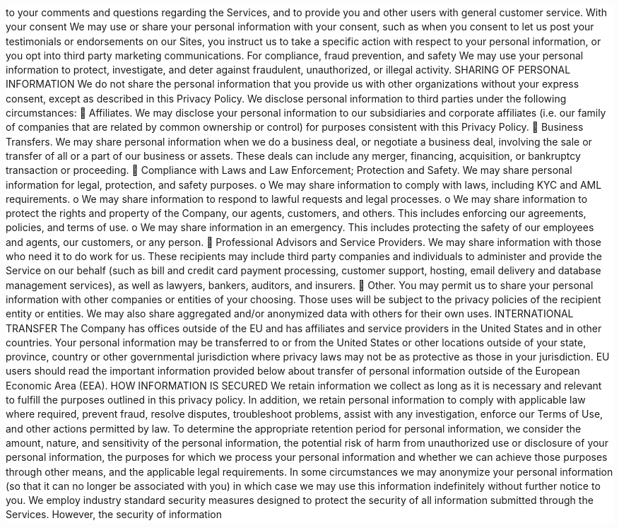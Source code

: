 to your comments and questions regarding the Services, and to provide you and other users
with general customer service.
With your consent
We may use or share your personal information with your consent, such as when you
consent to let us post your testimonials or endorsements on our Sites, you instruct us to
take a specific action with respect to your personal information, or you opt into third party
marketing communications.
For compliance, fraud prevention, and safety
We may use your personal information to protect, investigate, and deter against fraudulent,
unauthorized, or illegal activity.
SHARING OF PERSONAL INFORMATION
We do not share the personal information that you provide us with other organizations
without your express consent, except as described in this Privacy Policy. We disclose
personal information to third parties under the following circumstances:
 Affiliates. We may disclose your personal information to our subsidiaries and
corporate affiliates (i.e. our family of companies that are related by common
ownership or control) for purposes consistent with this Privacy Policy.
 Business Transfers. We may share personal information when we do a business
deal, or negotiate a business deal, involving the sale or transfer of all or a part of
our business or assets. These deals can include any merger, financing, acquisition,
or bankruptcy transaction or proceeding.
 Compliance with Laws and Law Enforcement; Protection and Safety. We may
share personal information for legal, protection, and safety purposes.
o We may share information to comply with laws, including KYC and AML
requirements.
o We may share information to respond to lawful requests and legal processes.
o We may share information to protect the rights and property of the
Company, our agents, customers, and others. This includes enforcing our
agreements, policies, and terms of use.
o We may share information in an emergency. This includes protecting the
safety of our employees and agents, our customers, or any person.
 Professional Advisors and Service Providers. We may share information with
those who need it to do work for us. These recipients may include third party
companies and individuals to administer and provide the Service on our behalf
(such as bill and credit card payment processing, customer support, hosting, email
delivery and database management services), as well as lawyers, bankers, auditors,
and insurers.
 Other. You may permit us to share your personal information with other companies
or entities of your choosing. Those uses will be subject to the privacy policies of the
recipient entity or entities.
We may also share aggregated and/or anonymized data with others for their own uses.
INTERNATIONAL TRANSFER
The Company has offices outside of the EU and has affiliates and service providers in the
United States and in other countries. Your personal information may be transferred to or
from the United States or other locations outside of your state, province, country or other
governmental jurisdiction where privacy laws may not be as protective as those in your
jurisdiction.
EU users should read the important information provided below about transfer of personal
information outside of the European Economic Area (EEA).
HOW INFORMATION IS SECURED
We retain information we collect as long as it is necessary and relevant to fulfill the
purposes outlined in this privacy policy. In addition, we retain personal information to
comply with applicable law where required, prevent fraud, resolve disputes, troubleshoot
problems, assist with any investigation, enforce our Terms of Use, and other actions
permitted by law. To determine the appropriate retention period for personal information,
we consider the amount, nature, and sensitivity of the personal information, the potential
risk of harm from unauthorized use or disclosure of your personal information, the
purposes for which we process your personal information and whether we can achieve
those purposes through other means, and the applicable legal requirements.
In some circumstances we may anonymize your personal information (so that it can no
longer be associated with you) in which case we may use this information indefinitely
without further notice to you.
We employ industry standard security measures designed to protect the security of all
information submitted through the Services. However, the security of information